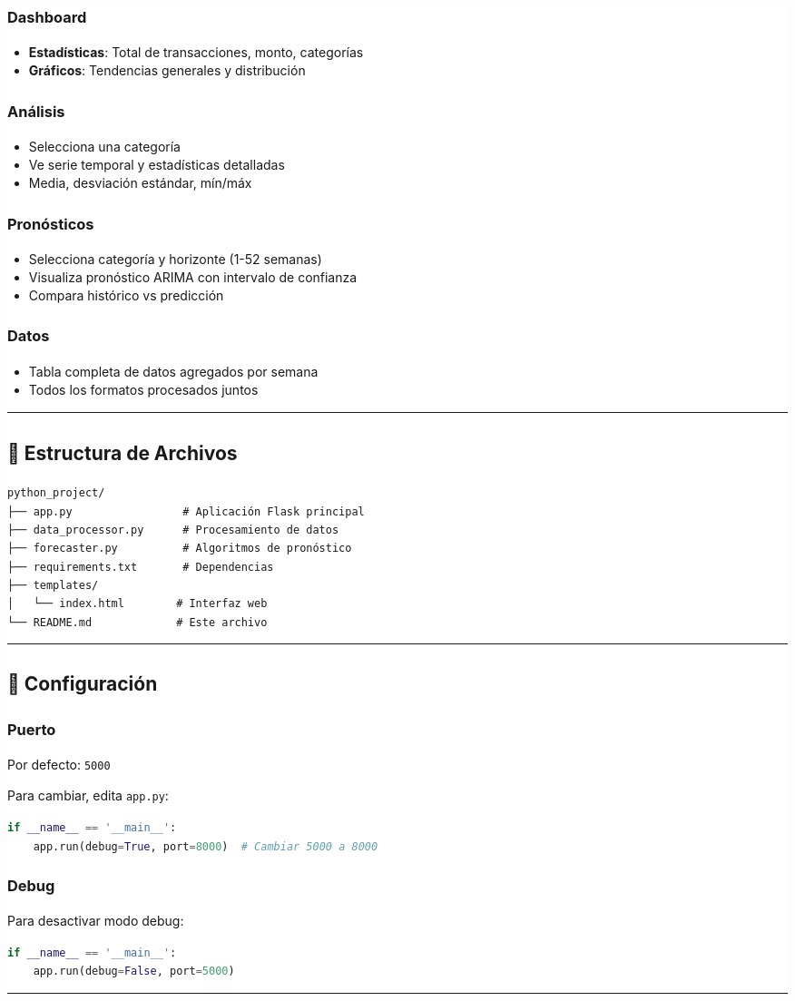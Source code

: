 ### Dashboard
- **Estadísticas**: Total de transacciones, monto, categorías
- **Gráficos**: Tendencias generales y distribución

### Análisis
- Selecciona una categoría
- Ve serie temporal y estadísticas detalladas
- Media, desviación estándar, mín/máx

### Pronósticos
- Selecciona categoría y horizonte (1-52 semanas)
- Visualiza pronóstico ARIMA con intervalo de confianza
- Compara histórico vs predicción

### Datos
- Tabla completa de datos agregados por semana
- Todos los formatos procesados juntos

---

## 📁 Estructura de Archivos

```
python_project/
├── app.py                 # Aplicación Flask principal
├── data_processor.py      # Procesamiento de datos
├── forecaster.py          # Algoritmos de pronóstico
├── requirements.txt       # Dependencias
├── templates/
│   └── index.html        # Interfaz web
└── README.md             # Este archivo
```

---

## 🔧 Configuración

### Puerto
Por defecto: `5000`

Para cambiar, edita `app.py`:
```python
if __name__ == '__main__':
    app.run(debug=True, port=8000)  # Cambiar 5000 a 8000
```

### Debug
Para desactivar modo debug:
```python
if __name__ == '__main__':
    app.run(debug=False, port=5000)
```

---